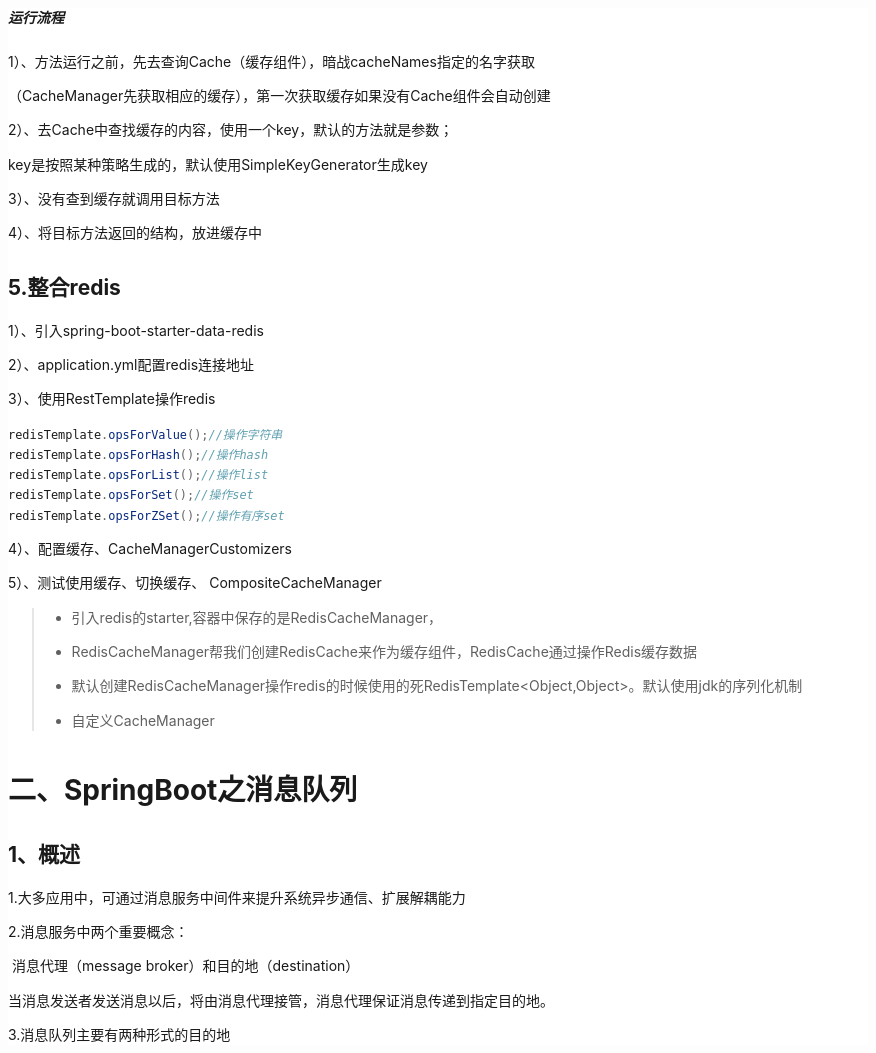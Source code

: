 ##### 运行流程

1）、方法运行之前，先去查询Cache（缓存组件），暗战cacheNames指定的名字获取

（CacheManager先获取相应的缓存），第一次获取缓存如果没有Cache组件会自动创建

2）、去Cache中查找缓存的内容，使用一个key，默认的方法就是参数；

key是按照某种策略生成的，默认使用SimpleKeyGenerator生成key

3）、没有查到缓存就调用目标方法

4）、将目标方法返回的结构，放进缓存中



##  5.整合redis

1）、引入spring-boot-starter-data-redis

2）、application.yml配置redis连接地址

3）、使用RestTemplate操作redis 

```java
redisTemplate.opsForValue();//操作字符串
redisTemplate.opsForHash();//操作hash
redisTemplate.opsForList();//操作list
redisTemplate.opsForSet();//操作set
redisTemplate.opsForZSet();//操作有序set

```

4）、配置缓存、CacheManagerCustomizers

5）、测试使用缓存、切换缓存、 CompositeCacheManager

> - 引入redis的starter,容器中保存的是RedisCacheManager，
>
> - RedisCacheManager帮我们创建RedisCache来作为缓存组件，RedisCache通过操作Redis缓存数据
>
> - 默认创建RedisCacheManager操作redis的时候使用的死RedisTemplate<Object,Object>。默认使用jdk的序列化机制
> - 自定义CacheManager


# 二、SpringBoot之消息队列

## 1、概述

1.大多应用中，可通过消息服务中间件来提升系统异步通信、扩展解耦能力

2.消息服务中两个重要概念：

​       消息代理（message broker）和目的地（destination）

当消息发送者发送消息以后，将由消息代理接管，消息代理保证消息传递到指定目的地。

3.消息队列主要有两种形式的目的地
